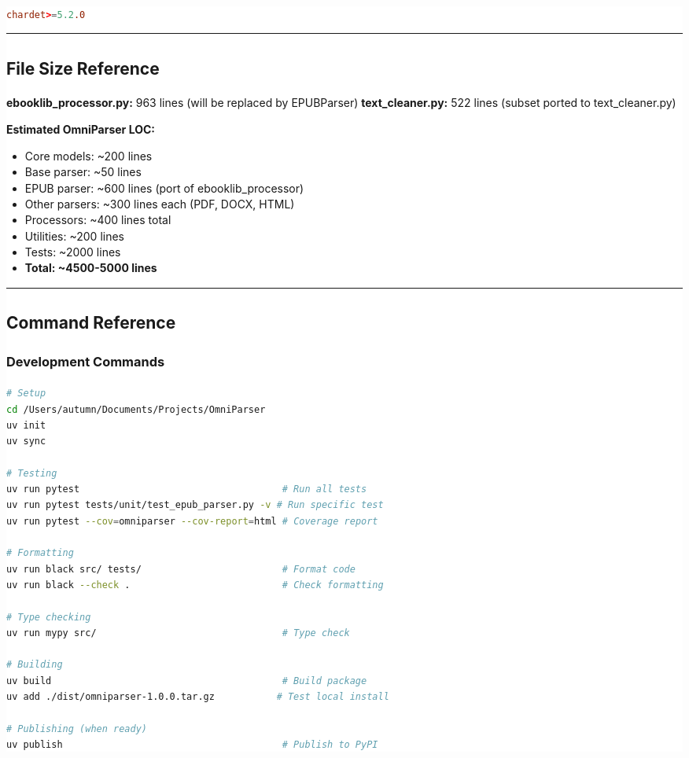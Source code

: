 ```toml
chardet>=5.2.0
```

---

## File Size Reference

**ebooklib_processor.py:** 963 lines (will be replaced by EPUBParser)
**text_cleaner.py:** 522 lines (subset ported to text_cleaner.py)

**Estimated OmniParser LOC:**
- Core models: ~200 lines
- Base parser: ~50 lines
- EPUB parser: ~600 lines (port of ebooklib_processor)
- Other parsers: ~300 lines each (PDF, DOCX, HTML)
- Processors: ~400 lines total
- Utilities: ~200 lines
- Tests: ~2000 lines
- **Total: ~4500-5000 lines**

---

## Command Reference

### Development Commands
```bash
# Setup
cd /Users/autumn/Documents/Projects/OmniParser
uv init
uv sync

# Testing
uv run pytest                                    # Run all tests
uv run pytest tests/unit/test_epub_parser.py -v # Run specific test
uv run pytest --cov=omniparser --cov-report=html # Coverage report

# Formatting
uv run black src/ tests/                         # Format code
uv run black --check .                           # Check formatting

# Type checking
uv run mypy src/                                 # Type check

# Building
uv build                                         # Build package
uv add ./dist/omniparser-1.0.0.tar.gz           # Test local install

# Publishing (when ready)
uv publish                                       # Publish to PyPI
```
